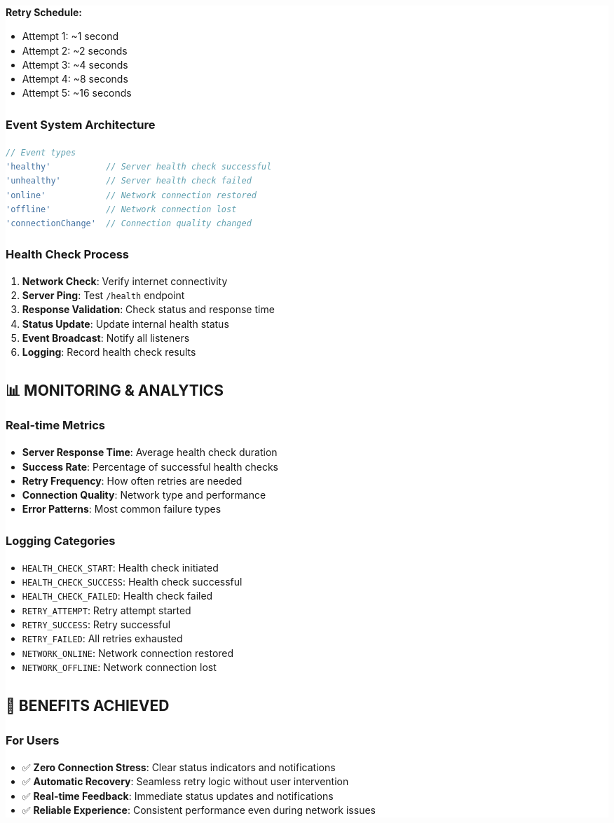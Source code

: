 **Retry Schedule:**
- Attempt 1: ~1 second
- Attempt 2: ~2 seconds
- Attempt 3: ~4 seconds
- Attempt 4: ~8 seconds
- Attempt 5: ~16 seconds

### **Event System Architecture**
```javascript
// Event types
'healthy'           // Server health check successful
'unhealthy'         // Server health check failed
'online'            // Network connection restored
'offline'           // Network connection lost
'connectionChange'  // Connection quality changed
```

### **Health Check Process**
1. **Network Check**: Verify internet connectivity
2. **Server Ping**: Test `/health` endpoint
3. **Response Validation**: Check status and response time
4. **Status Update**: Update internal health status
5. **Event Broadcast**: Notify all listeners
6. **Logging**: Record health check results

## 📊 **MONITORING & ANALYTICS**

### **Real-time Metrics**
- **Server Response Time**: Average health check duration
- **Success Rate**: Percentage of successful health checks
- **Retry Frequency**: How often retries are needed
- **Connection Quality**: Network type and performance
- **Error Patterns**: Most common failure types

### **Logging Categories**
- `HEALTH_CHECK_START`: Health check initiated
- `HEALTH_CHECK_SUCCESS`: Health check successful
- `HEALTH_CHECK_FAILED`: Health check failed
- `RETRY_ATTEMPT`: Retry attempt started
- `RETRY_SUCCESS`: Retry successful
- `RETRY_FAILED`: All retries exhausted
- `NETWORK_ONLINE`: Network connection restored
- `NETWORK_OFFLINE`: Network connection lost

## 🎯 **BENEFITS ACHIEVED**

### **For Users**
- ✅ **Zero Connection Stress**: Clear status indicators and notifications
- ✅ **Automatic Recovery**: Seamless retry logic without user intervention
- ✅ **Real-time Feedback**: Immediate status updates and notifications
- ✅ **Reliable Experience**: Consistent performance even during network issues
